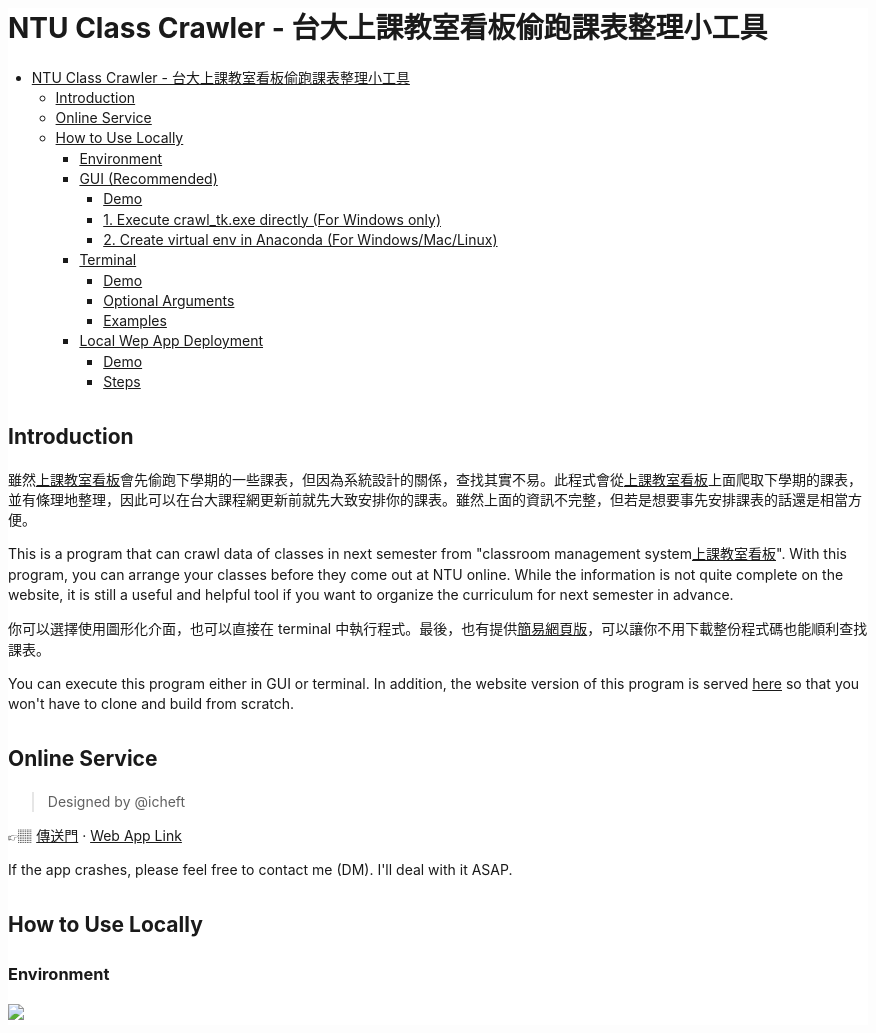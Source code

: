 # NTU Class Crawler - 台大上課教室看板偷跑課表整理小工具

+ [NTU Class Crawler - 台大上課教室看板偷跑課表整理小工具](#ntu-class-crawler---台大上課教室看板偷跑課表整理小工具)
    + [Introduction](#introduction)
    + [Online Service](#online-service)
    + [How to Use Locally](#how-to-use-locally)
        + [Environment](#environment)
        + [GUI (Recommended)](#gui-recommended)
            + [Demo](#demo)
            + [1. Execute crawl_tk.exe directly (For Windows only)](#1-execute-crawl_tkexe-directly-for-windows-only)
            + [2. Create virtual env in Anaconda (For Windows/Mac/Linux)](#2-create-virtual-env-in-anaconda-for-windowsmaclinux)
        + [Terminal](#terminal)
            + [Demo](#demo-1)
            + [Optional Arguments](#optional-arguments)
            + [Examples](#examples)
        + [Local Wep App Deployment](#local-wep-app-deployment)
            + [Demo](#demo-2)
            + [Steps](#steps)

## Introduction

雖然[上課教室看板](http://gra206.aca.ntu.edu.tw/classrm/index.php/acarm/webcr-use1-new)會先偷跑下學期的一些課表，但因為系統設計的關係，查找其實不易。此程式會從[上課教室看板](http://gra206.aca.ntu.edu.tw/classrm/index.php/acarm/webcr-use1-new)上面爬取下學期的課表，並有條理地整理，因此可以在台大課程網更新前就先大致安排你的課表。雖然上面的資訊不完整，但若是想要事先安排課表的話還是相當方便。

This is a program that can crawl data of classes in next semester from
"classroom management system[上課教室看板](http://gra206.aca.ntu.edu.tw/classrm/index.php/acarm/webcr-use1-new)". With this program, you can arrange your classes before they come out at NTU online. While the information is not quite
complete on the website, it is still a useful and helpful tool if you want to
organize the curriculum for next semester in advance. 

你可以選擇使用圖形化介面，也可以直接在 terminal 中執行程式。最後，也有提供[簡易網頁版](https://share.streamlit.io/icheft/ntuclasscrawler/app.py)，可以讓你不用下載整份程式碼也能順利查找課表。

You can execute this program either in GUI or terminal. In addition, the website version of this program is served [here](https://share.streamlit.io/icheft/ntuclasscrawler/app.py) so that you won't have to clone and build from scratch.

## Online Service
> Designed by @icheft

👉🏽 [傳送門](https://share.streamlit.io/icheft/ntuclasscrawler/app.py) · [Web App Link](https://share.streamlit.io/icheft/ntuclasscrawler/app.py)

If the app crashes, please feel free to contact me (DM). I'll deal with it ASAP. 

## How to Use Locally
### Environment
<a target="_blank" href="https://www.python.org/downloads/" title="Python version"><img src="https://img.shields.io/badge/python-%3E=_3.7-green.svg"></a> 
